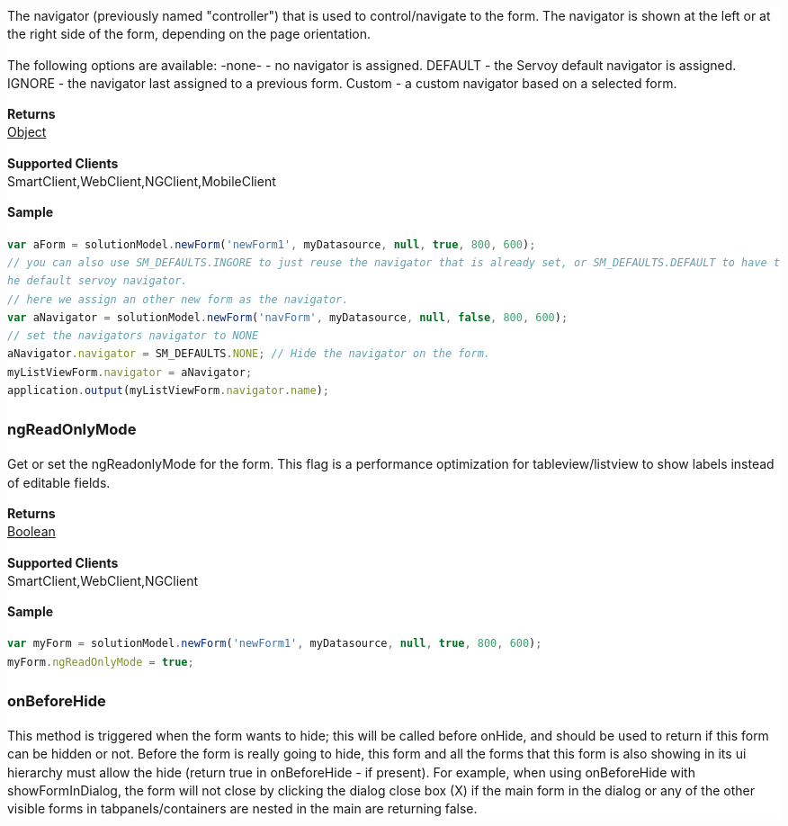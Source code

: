 The navigator (previously named "controller")
that is used to control/navigate to the form. The navigator is shown at
the left or at the right side of the form, depending on the page orientation.

The following options are available:
-none- - no navigator is assigned.
DEFAULT - the Servoy default navigator is assigned.
IGNORE - the navigator last assigned to a previous form.
Custom - a custom navigator based on a selected form.

**Returns**\
[Object](../JSLib/Object.md) 

**Supported Clients**\
SmartClient,WebClient,NGClient,MobileClient

**Sample**

```javascript
var aForm = solutionModel.newForm('newForm1', myDatasource, null, true, 800, 600);
// you can also use SM_DEFAULTS.INGORE to just reuse the navigator that is already set, or SM_DEFAULTS.DEFAULT to have the default servoy navigator.
// here we assign an other new form as the navigator.
var aNavigator = solutionModel.newForm('navForm', myDatasource, null, false, 800, 600);
// set the navigators navigator to NONE
aNavigator.navigator = SM_DEFAULTS.NONE; // Hide the navigator on the form.
myListViewForm.navigator = aNavigator;
application.output(myListViewForm.navigator.name);
```
### ngReadOnlyMode

Get or set the ngReadonlyMode for the form. This flag is a performance optimization for tableview/listview to show labels instead of editable fields.

**Returns**\
[Boolean](../JSLib/Boolean.md) 

**Supported Clients**\
SmartClient,WebClient,NGClient

**Sample**

```javascript
var myForm = solutionModel.newForm('newForm1', myDatasource, null, true, 800, 600);
myForm.ngReadOnlyMode = true;
```
### onBeforeHide

This method is triggered when the form wants to hide; this will be called before onHide, and should be used to return if this form can be hidden or not.
Before the form is really going to hide, this form and all the forms that this form is also showing in its ui hierarchy must allow the hide (return true in onBeforeHide - if present).
For example, when using onBeforeHide with showFormInDialog, the form will not close by clicking the dialog close box (X) if the main form in the dialog or any
of the other visible forms in tabpanels/containers are nested in the main are returning false.
